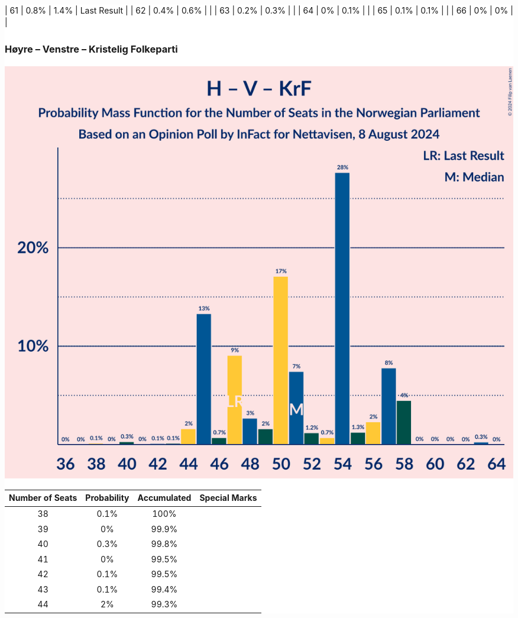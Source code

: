 | 61 | 0.8% | 1.4% | Last Result |
| 62 | 0.4% | 0.6% |  |
| 63 | 0.2% | 0.3% |  |
| 64 | 0% | 0.1% |  |
| 65 | 0.1% | 0.1% |  |
| 66 | 0% | 0% |  |

### Høyre – Venstre – Kristelig Folkeparti

![Graph with seats probability mass function not yet produced](2024-08-08-InFact-coalitions-seats-pmf-h–v–krf.png "Seats Probability Mass Function")

| Number of Seats | Probability | Accumulated | Special Marks |
|:---------------:|:-----------:|:-----------:|:-------------:|
| 38 | 0.1% | 100% |  |
| 39 | 0% | 99.9% |  |
| 40 | 0.3% | 99.8% |  |
| 41 | 0% | 99.5% |  |
| 42 | 0.1% | 99.5% |  |
| 43 | 0.1% | 99.4% |  |
| 44 | 2% | 99.3% |  |